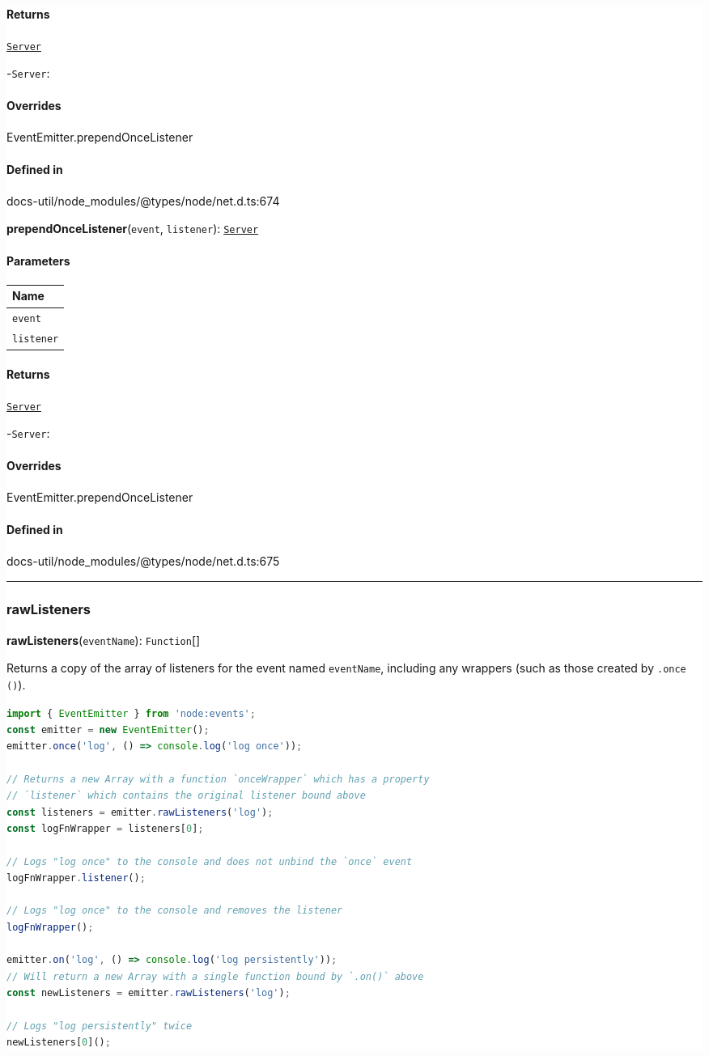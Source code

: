 #### Returns

[`Server`](Server-1.md)

-`Server`: 

#### Overrides

EventEmitter.prependOnceListener

#### Defined in

docs-util/node_modules/@types/node/net.d.ts:674

**prependOnceListener**(`event`, `listener`): [`Server`](Server-1.md)

#### Parameters

| Name |
| :------ |
| `event` | ``"drop"`` |
| `listener` | (`data?`: [`DropArgument`](../interfaces/DropArgument.md)) => `void` |

#### Returns

[`Server`](Server-1.md)

-`Server`: 

#### Overrides

EventEmitter.prependOnceListener

#### Defined in

docs-util/node_modules/@types/node/net.d.ts:675

___

### rawListeners

**rawListeners**(`eventName`): `Function`[]

Returns a copy of the array of listeners for the event named `eventName`,
including any wrappers (such as those created by `.once()`).

```js
import { EventEmitter } from 'node:events';
const emitter = new EventEmitter();
emitter.once('log', () => console.log('log once'));

// Returns a new Array with a function `onceWrapper` which has a property
// `listener` which contains the original listener bound above
const listeners = emitter.rawListeners('log');
const logFnWrapper = listeners[0];

// Logs "log once" to the console and does not unbind the `once` event
logFnWrapper.listener();

// Logs "log once" to the console and removes the listener
logFnWrapper();

emitter.on('log', () => console.log('log persistently'));
// Will return a new Array with a single function bound by `.on()` above
const newListeners = emitter.rawListeners('log');

// Logs "log persistently" twice
newListeners[0]();
```